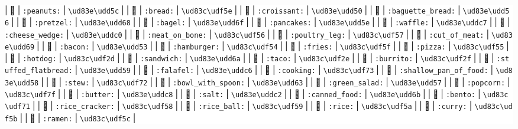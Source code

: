 |       🥜       |             `:peanuts:`              |                                     `\ud83e\udd5c`                                     |
|       🍞       |              `:bread:`               |                                     `\ud83c\udf5e`                                     |
|       🥐       |            `:croissant:`             |                                     `\ud83e\udd50`                                     |
|       🥖       |          `:baguette_bread:`          |                                     `\ud83e\udd56`                                     |
|       🥨       |             `:pretzel:`              |                                     `\ud83e\udd68`                                     |
|       🥯       |              `:bagel:`               |                                     `\ud83e\udd6f`                                     |
|       🥞       |             `:pancakes:`             |                                     `\ud83e\udd5e`                                     |
|       🧇       |              `:waffle:`              |                                     `\ud83e\uddc7`                                     |
|       🧀       |           `:cheese_wedge:`           |                                     `\ud83e\uddc0`                                     |
|       🍖       |           `:meat_on_bone:`           |                                     `\ud83c\udf56`                                     |
|       🍗       |           `:poultry_leg:`            |                                     `\ud83c\udf57`                                     |
|       🥩       |           `:cut_of_meat:`            |                                     `\ud83e\udd69`                                     |
|       🥓       |              `:bacon:`               |                                     `\ud83e\udd53`                                     |
|       🍔       |            `:hamburger:`             |                                     `\ud83c\udf54`                                     |
|       🍟       |              `:fries:`               |                                     `\ud83c\udf5f`                                     |
|       🍕       |              `:pizza:`               |                                     `\ud83c\udf55`                                     |
|       🌭       |              `:hotdog:`              |                                     `\ud83c\udf2d`                                     |
|       🥪       |             `:sandwich:`             |                                     `\ud83e\udd6a`                                     |
|       🌮       |               `:taco:`               |                                     `\ud83c\udf2e`                                     |
|       🌯       |             `:burrito:`              |                                     `\ud83c\udf2f`                                     |
|       🥙       |        `:stuffed_flatbread:`         |                                     `\ud83e\udd59`                                     |
|       🧆       |             `:falafel:`              |                                     `\ud83e\uddc6`                                     |
|       🍳       |             `:cooking:`              |                                     `\ud83c\udf73`                                     |
|       🥘       |       `:shallow_pan_of_food:`        |                                     `\ud83e\udd58`                                     |
|       🍲       |               `:stew:`               |                                     `\ud83c\udf72`                                     |
|       🥣       |         `:bowl_with_spoon:`          |                                     `\ud83e\udd63`                                     |
|       🥗       |           `:green_salad:`            |                                     `\ud83e\udd57`                                     |
|       🍿       |             `:popcorn:`              |                                     `\ud83c\udf7f`                                     |
|       🧈       |              `:butter:`              |                                     `\ud83e\uddc8`                                     |
|       🧂       |               `:salt:`               |                                     `\ud83e\uddc2`                                     |
|       🥫       |           `:canned_food:`            |                                     `\ud83e\udd6b`                                     |
|       🍱       |              `:bento:`               |                                     `\ud83c\udf71`                                     |
|       🍘       |           `:rice_cracker:`           |                                     `\ud83c\udf58`                                     |
|       🍙       |            `:rice_ball:`             |                                     `\ud83c\udf59`                                     |
|       🍚       |               `:rice:`               |                                     `\ud83c\udf5a`                                     |
|       🍛       |              `:curry:`               |                                     `\ud83c\udf5b`                                     |
|       🍜       |              `:ramen:`               |                                     `\ud83c\udf5c`                                     |